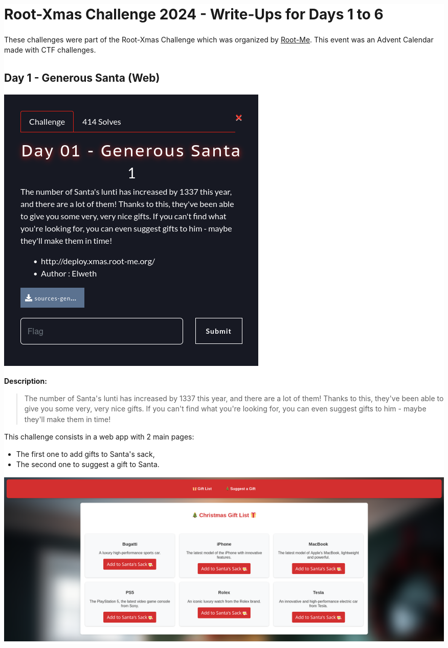 # Root-Xmas Challenge 2024 - Write-Ups for Days 1 to 6

These challenges were part of the Root-Xmas Challenge which was
organized by [Root-Me](https://root-me.org). This event was an Advent Calendar
made with CTF challenges.

## Day 1 - Generous Santa (Web)

![challenge](./img/01-chall.png)

**Description:** 
> The number of Santa's lunti has increased by 1337 this year, and there are a lot of them! Thanks to this, they've been able to give you some very, very nice gifts. If you can't find what you're looking for, you can even suggest gifts to him - maybe they'll make them in time!

This challenge consists in a web app with 2 main pages:
- The first one to add gifts to Santa's sack,
- The second one to suggest a gift to Santa.

![challenge](./img/01-site1.png)